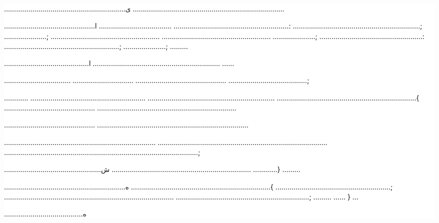 ……………………………………………………ی
…………………………………………………………………

………………………………………I
………………………………
…………………………………………………:
………………………………………………………;
…………………;
………………………………………………
………………………………………………
…………………;
……………………………………………:
…………………………………………………;
…………………;
………

……………………………………I
………………………………………………………
……

……………………………
…………………………
………………………………………
…………………………………;

…………
…………………………………………………
………………………………………………………
……………………………………………………………{
………………………………………
……………………………………………………………

………………………………………
…………………………………………………………………

…………………………………………………………………
…………………………………………………………………………
……………………………………………………………………………………;

…………………………………………ش
……………………………………………………………
…………}
………

……………………………………………………ه
……………………………………………………………{
…………………………………………………;
…………………………………………………………………………
…………………………………………………………;
………
……
}
…

…………………………………ه
